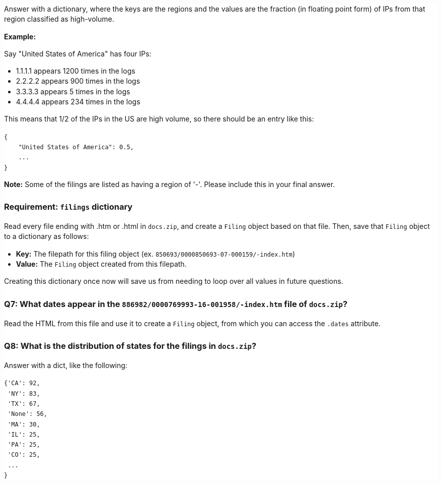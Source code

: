 Answer with a dictionary, where the keys are the regions and the
values are the fraction (in floating point form) of IPs from that
region classified as high-volume.

**Example:**

Say "United States of America" has four IPs:
* 1.1.1.1 appears 1200 times in the logs
* 2.2.2.2 appears 900 times in the logs
* 3.3.3.3 appears 5 times in the logs
* 4.4.4.4 appears 234 times in the logs

This means that 1/2 of the IPs in the US are high volume, so there should be an entry like this:

```
{
    "United States of America": 0.5,
    ...
}
```

**Note:** Some of the filings are listed as having a region of '-'. Please include this in your final
answer.

### Requirement: `filings` dictionary

Read every file ending with .htm or .html in `docs.zip`, and create a `Filing`
object based on that file. Then, save that `Filing` object to a dictionary as follows:
- **Key:** The filepath for this filing object (ex. `850693/0000850693-07-000159/-index.htm`)
- **Value:** The `Filing` object created from this filepath.

Creating this dictionary once now will save us from needing to loop over all values
in future questions.


### Q7: What dates appear in the `886982/0000769993-16-001958/-index.htm` file of `docs.zip`?

Read the HTML from this file and use it to create a `Filing` object,
from which you can access the `.dates` attribute.

### Q8: What is the distribution of states for the filings in `docs.zip`?

Answer with a dict, like the following:

```
{'CA': 92,
 'NY': 83,
 'TX': 67,
 'None': 56,
 'MA': 30,
 'IL': 25,
 'PA': 25,
 'CO': 25,
 ...
}
```
